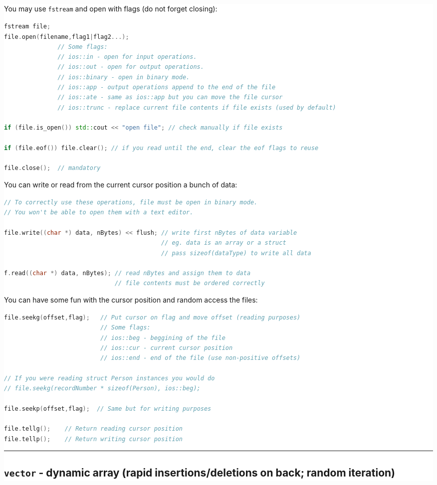 You may use `fstream` and open with flags (do not forget closing):

```cpp
fstream file;
file.open(filename,flag1|flag2...);
               // Some flags:
               // ios::in - open for input operations.
               // ios::out - open for output operations.
               // ios::binary - open in binary mode.
               // ios::app - output operations append to the end of the file
               // ios::ate - same as ios::app but you can move the file cursor
               // ios::trunc - replace current file contents if file exists (used by default)

if (file.is_open()) std::cout << "open file"; // check manually if file exists

if (file.eof()) file.clear(); // if you read until the end, clear the eof flags to reuse

file.close();  // mandatory
```

You can write or read from the current cursor position a bunch of data:

```cpp
// To correctly use these operations, file must be open in binary mode.
// You won't be able to open them with a text editor.

file.write((char *) data, nBytes) << flush; // write first nBytes of data variable
                                            // eg. data is an array or a struct
                                            // pass sizeof(dataType) to write all data

f.read((char *) data, nBytes); // read nBytes and assign them to data
                               // file contents must be ordered correctly
```

You can have some fun with the cursor position and random access the files:

```cpp
file.seekg(offset,flag);   // Put cursor on flag and move offset (reading purposes)
                           // Some flags:
                           // ios::beg - beggining of the file
                           // ios::cur - current cursor position
                           // ios::end - end of the file (use non-positive offsets)

// If you were reading struct Person instances you would do
// file.seekg(recordNumber * sizeof(Person), ios::beg);

file.seekp(offset,flag);  // Same but for writing purposes

file.tellg();    // Return reading cursor position
file.tellp();    // Return writing cursor position
```
 
---
 
## `vector` - dynamic array (rapid insertions/deletions on back; random iteration)
